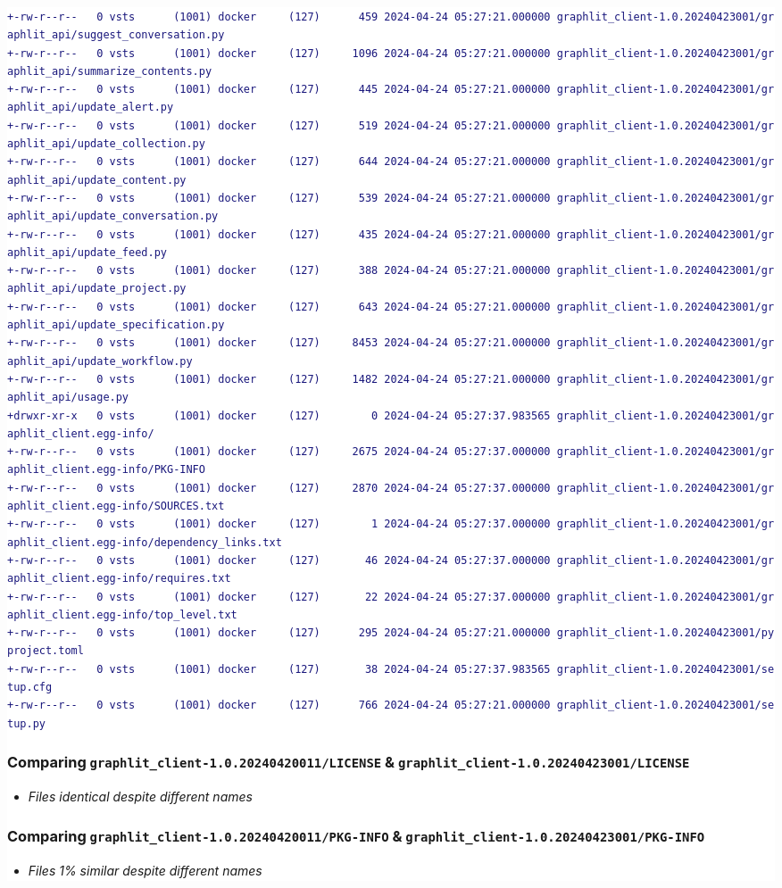 ```diff
+-rw-r--r--   0 vsts      (1001) docker     (127)      459 2024-04-24 05:27:21.000000 graphlit_client-1.0.20240423001/graphlit_api/suggest_conversation.py
+-rw-r--r--   0 vsts      (1001) docker     (127)     1096 2024-04-24 05:27:21.000000 graphlit_client-1.0.20240423001/graphlit_api/summarize_contents.py
+-rw-r--r--   0 vsts      (1001) docker     (127)      445 2024-04-24 05:27:21.000000 graphlit_client-1.0.20240423001/graphlit_api/update_alert.py
+-rw-r--r--   0 vsts      (1001) docker     (127)      519 2024-04-24 05:27:21.000000 graphlit_client-1.0.20240423001/graphlit_api/update_collection.py
+-rw-r--r--   0 vsts      (1001) docker     (127)      644 2024-04-24 05:27:21.000000 graphlit_client-1.0.20240423001/graphlit_api/update_content.py
+-rw-r--r--   0 vsts      (1001) docker     (127)      539 2024-04-24 05:27:21.000000 graphlit_client-1.0.20240423001/graphlit_api/update_conversation.py
+-rw-r--r--   0 vsts      (1001) docker     (127)      435 2024-04-24 05:27:21.000000 graphlit_client-1.0.20240423001/graphlit_api/update_feed.py
+-rw-r--r--   0 vsts      (1001) docker     (127)      388 2024-04-24 05:27:21.000000 graphlit_client-1.0.20240423001/graphlit_api/update_project.py
+-rw-r--r--   0 vsts      (1001) docker     (127)      643 2024-04-24 05:27:21.000000 graphlit_client-1.0.20240423001/graphlit_api/update_specification.py
+-rw-r--r--   0 vsts      (1001) docker     (127)     8453 2024-04-24 05:27:21.000000 graphlit_client-1.0.20240423001/graphlit_api/update_workflow.py
+-rw-r--r--   0 vsts      (1001) docker     (127)     1482 2024-04-24 05:27:21.000000 graphlit_client-1.0.20240423001/graphlit_api/usage.py
+drwxr-xr-x   0 vsts      (1001) docker     (127)        0 2024-04-24 05:27:37.983565 graphlit_client-1.0.20240423001/graphlit_client.egg-info/
+-rw-r--r--   0 vsts      (1001) docker     (127)     2675 2024-04-24 05:27:37.000000 graphlit_client-1.0.20240423001/graphlit_client.egg-info/PKG-INFO
+-rw-r--r--   0 vsts      (1001) docker     (127)     2870 2024-04-24 05:27:37.000000 graphlit_client-1.0.20240423001/graphlit_client.egg-info/SOURCES.txt
+-rw-r--r--   0 vsts      (1001) docker     (127)        1 2024-04-24 05:27:37.000000 graphlit_client-1.0.20240423001/graphlit_client.egg-info/dependency_links.txt
+-rw-r--r--   0 vsts      (1001) docker     (127)       46 2024-04-24 05:27:37.000000 graphlit_client-1.0.20240423001/graphlit_client.egg-info/requires.txt
+-rw-r--r--   0 vsts      (1001) docker     (127)       22 2024-04-24 05:27:37.000000 graphlit_client-1.0.20240423001/graphlit_client.egg-info/top_level.txt
+-rw-r--r--   0 vsts      (1001) docker     (127)      295 2024-04-24 05:27:21.000000 graphlit_client-1.0.20240423001/pyproject.toml
+-rw-r--r--   0 vsts      (1001) docker     (127)       38 2024-04-24 05:27:37.983565 graphlit_client-1.0.20240423001/setup.cfg
+-rw-r--r--   0 vsts      (1001) docker     (127)      766 2024-04-24 05:27:21.000000 graphlit_client-1.0.20240423001/setup.py
```

### Comparing `graphlit_client-1.0.20240420011/LICENSE` & `graphlit_client-1.0.20240423001/LICENSE`

 * *Files identical despite different names*

### Comparing `graphlit_client-1.0.20240420011/PKG-INFO` & `graphlit_client-1.0.20240423001/PKG-INFO`

 * *Files 1% similar despite different names*
